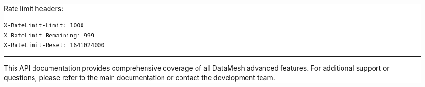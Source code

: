 Rate limit headers:
```
X-RateLimit-Limit: 1000
X-RateLimit-Remaining: 999
X-RateLimit-Reset: 1641024000
```

---

This API documentation provides comprehensive coverage of all DataMesh advanced features. For additional support or questions, please refer to the main documentation or contact the development team.